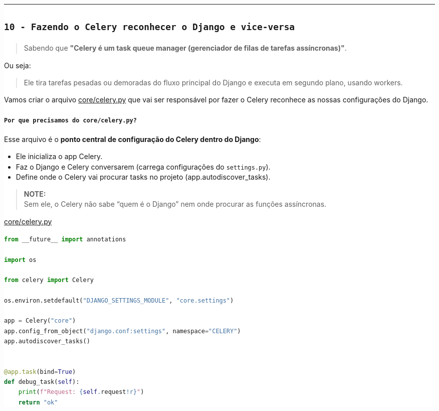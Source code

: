 












---

<div id="create-core-celery"></div>

## `10 - Fazendo o Celery reconhecer o Django e vice-versa`

> Sabendo que **"Celery é um task queue manager (gerenciador de filas de tarefas assíncronas)"**.

Ou seja:

> Ele tira tarefas pesadas ou demoradas do fluxo principal do Django e executa em segundo plano, usando workers.

Vamos criar o arquivo [core/celery.py](../core/celery.py) que vai ser responsável por fazer o Celery reconhece as nossas configurações do Django.

#### `Por que precisamos do core/celery.py?`

Esse arquivo é o **ponto central de configuração do Celery dentro do Django**:

 - Ele inicializa o app Celery.
 - Faz o Django e Celery conversarem (carrega configurações do `settings.py`).
 - Define onde o Celery vai procurar tasks no projeto (app.autodiscover_tasks).

> **NOTE:**  
> Sem ele, o Celery não sabe “quem é o Django” nem onde procurar as funções assíncronas.

[core/celery.py](../core/celery.py)
```python
from __future__ import annotations

import os

from celery import Celery

os.environ.setdefault("DJANGO_SETTINGS_MODULE", "core.settings")

app = Celery("core")
app.config_from_object("django.conf:settings", namespace="CELERY")
app.autodiscover_tasks()


@app.task(bind=True)
def debug_task(self):
    print(f"Request: {self.request!r}")
    return "ok"
```
